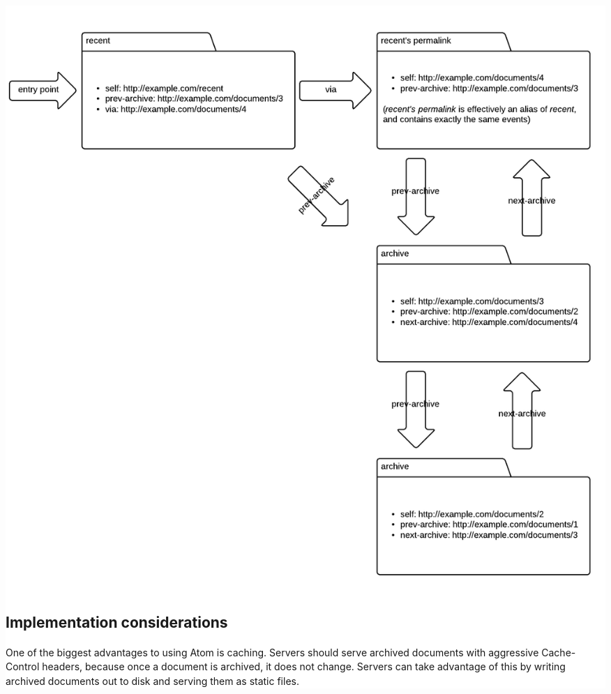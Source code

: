 ![Documents are chained using next-archive and prev-archive links](Atom.png "Chaining documents")

Implementation considerations
-----------------------------

One of the biggest advantages to using Atom is caching. Servers should serve archived documents with aggressive Cache-Control headers, because once a document is archived, it does not change. Servers can take advantage of this by writing archived documents out to disk and serving them as static files.
